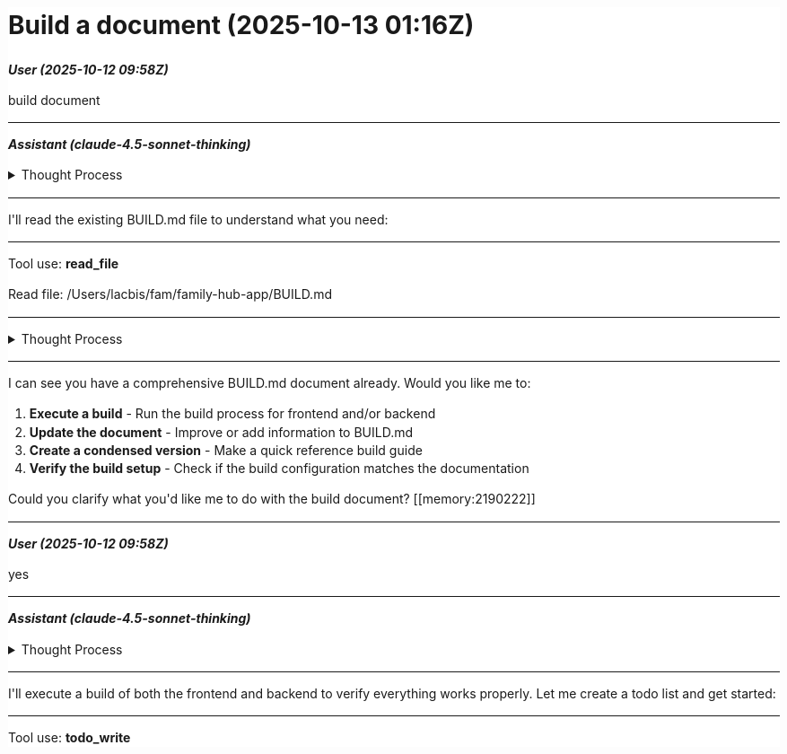 



# Build a document (2025-10-13 01:16Z)

_**User (2025-10-12 09:58Z)**_

build document

---

_**Assistant (claude-4.5-sonnet-thinking)**_

<think><details><summary>Thought Process</summary></details></think>

---

I'll read the existing BUILD.md file to understand what you need:

---

Tool use: **read_file**

Read file: /Users/lacbis/fam/family-hub-app/BUILD.md

---

<think><details><summary>Thought Process</summary></details></think>

---

I can see you have a comprehensive BUILD.md document already. Would you like me to:

1. **Execute a build** - Run the build process for frontend and/or backend
2. **Update the document** - Improve or add information to BUILD.md
3. **Create a condensed version** - Make a quick reference build guide
4. **Verify the build setup** - Check if the build configuration matches the documentation

Could you clarify what you'd like me to do with the build document? [[memory:2190222]]

---

_**User (2025-10-12 09:58Z)**_

yes

---

_**Assistant (claude-4.5-sonnet-thinking)**_

<think><details><summary>Thought Process</summary></details></think>

---

I'll execute a build of both the frontend and backend to verify everything works properly. Let me create a todo list and get started:

---

Tool use: **todo_write**
